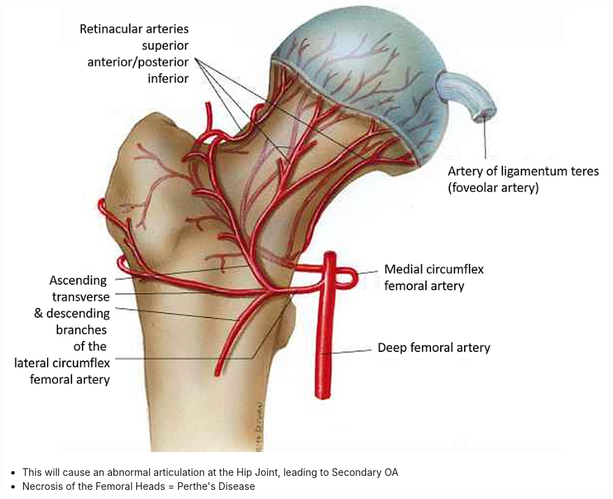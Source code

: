 ![article_river_1052b71082c311e8a91e8dec86298ec4-4765_124_131-femoral-head-artery_Formatted_V1-PME.png](%5B033%5D%20Degenerative%20Conditions%20of%20Joints%20dcacca2a1fc746a580460582d0df11e9/article_river_1052b71082c311e8a91e8dec86298ec4-4765_124_131-femoral-head-artery_Formatted_V1-PME.png)

- This will cause an abnormal articulation at the Hip Joint, leading to Secondary OA
- Necrosis of the Femoral Heads = Perthe's Disease
